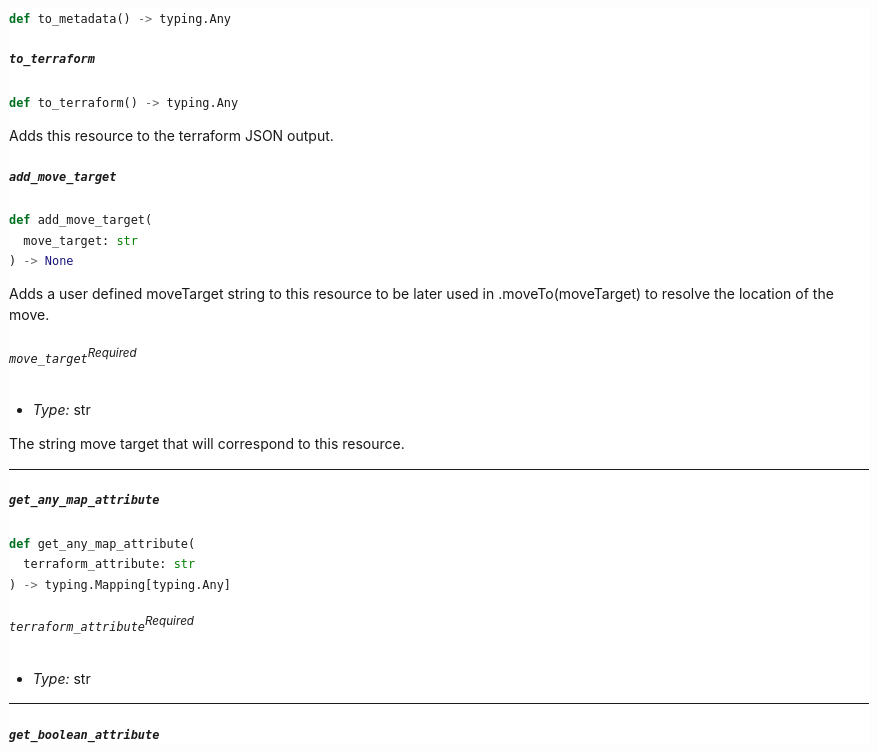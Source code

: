 ```python
def to_metadata() -> typing.Any
```

##### `to_terraform` <a name="to_terraform" id="@cdktf/provider-databricks.servicePrincipalSecret.ServicePrincipalSecret.toTerraform"></a>

```python
def to_terraform() -> typing.Any
```

Adds this resource to the terraform JSON output.

##### `add_move_target` <a name="add_move_target" id="@cdktf/provider-databricks.servicePrincipalSecret.ServicePrincipalSecret.addMoveTarget"></a>

```python
def add_move_target(
  move_target: str
) -> None
```

Adds a user defined moveTarget string to this resource to be later used in .moveTo(moveTarget) to resolve the location of the move.

###### `move_target`<sup>Required</sup> <a name="move_target" id="@cdktf/provider-databricks.servicePrincipalSecret.ServicePrincipalSecret.addMoveTarget.parameter.moveTarget"></a>

- *Type:* str

The string move target that will correspond to this resource.

---

##### `get_any_map_attribute` <a name="get_any_map_attribute" id="@cdktf/provider-databricks.servicePrincipalSecret.ServicePrincipalSecret.getAnyMapAttribute"></a>

```python
def get_any_map_attribute(
  terraform_attribute: str
) -> typing.Mapping[typing.Any]
```

###### `terraform_attribute`<sup>Required</sup> <a name="terraform_attribute" id="@cdktf/provider-databricks.servicePrincipalSecret.ServicePrincipalSecret.getAnyMapAttribute.parameter.terraformAttribute"></a>

- *Type:* str

---

##### `get_boolean_attribute` <a name="get_boolean_attribute" id="@cdktf/provider-databricks.servicePrincipalSecret.ServicePrincipalSecret.getBooleanAttribute"></a>
